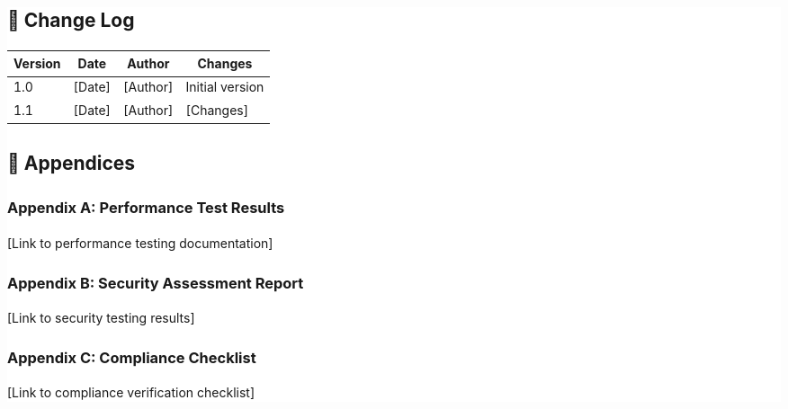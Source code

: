 
## 📝 Change Log

| Version | Date | Author | Changes |
|---------|------|--------|---------|
| 1.0 | [Date] | [Author] | Initial version |
| 1.1 | [Date] | [Author] | [Changes] |

## 📎 Appendices

### Appendix A: Performance Test Results
[Link to performance testing documentation]

### Appendix B: Security Assessment Report
[Link to security testing results]

### Appendix C: Compliance Checklist
[Link to compliance verification checklist]
